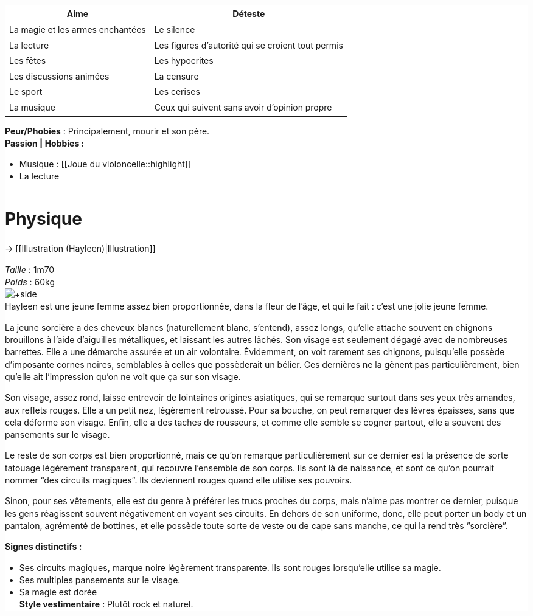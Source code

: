 | Aime                             | Déteste                                           |  
| -------------------------------- | ------------------------------------------------- |  
| La magie et les armes enchantées | Le silence                                        |  
| La lecture                       | Les figures d’autorité qui se croient tout permis |  
| Les fêtes                        | Les hypocrites                                    |  
| Les discussions animées          | La censure                                        |  
| Le sport                         | Les cerises                                       |  
| La musique                       | Ceux qui suivent sans avoir d’opinion propre      |  
  
**Peur/Phobies** : Principalement, mourir et son père.  
**Passion | Hobbies :**  
- Musique : [[Joue du violoncelle::highlight]]   
- La lecture  
  
  
# Physique  
  
→  [[Illustration (Hayleen)\|Illustration]]   
    
*Taille* : 1m70  
*Poids* : 60kg  
![+side](https://lh5.googleusercontent.com/YGkLl1TAv5q7Z5DXwwNlFJwuAjUUVv217w6Nd9uygb-fkhd4GZkXiqC25wy5Ehpr7tW1rwqiZlnLGaNL7vFiKgMflX-ILFLfJv2Dk0J8ImFEimxJs0ufmTOJX44LiddjGQdGSsdM)  
  Hayleen est une jeune femme assez bien proportionnée, dans la fleur de l’âge, et qui le fait : c’est une jolie jeune femme.  
  
La jeune sorcière a des cheveux blancs (naturellement blanc, s’entend), assez longs, qu’elle attache souvent en chignons brouillons à l’aide d’aiguilles métalliques, et laissant les autres lâchés. Son visage est seulement dégagé avec de nombreuses barrettes. Elle a une démarche assurée et un air volontaire. Évidemment, on voit rarement ses chignons, puisqu’elle possède d’imposante cornes noires, semblables à celles que possèderait un bélier. Ces dernières ne la gênent pas particulièrement, bien qu’elle ait l’impression qu’on ne voit que ça sur son visage.   
  
Son visage, assez rond, laisse entrevoir de lointaines origines asiatiques, qui se remarque surtout dans ses yeux très amandes, aux reflets rouges. Elle a un petit nez, légèrement retroussé. Pour sa bouche, on peut remarquer des lèvres épaisses, sans que cela déforme son visage. Enfin, elle a des taches de rousseurs, et comme elle semble se cogner partout, elle a souvent des pansements sur le visage.  
  
Le reste de son corps est bien proportionné, mais ce qu’on remarque particulièrement sur ce dernier est la présence de sorte tatouage légèrement transparent, qui recouvre l’ensemble de son corps. Ils sont là de naissance, et sont ce qu’on pourrait nommer “des circuits magiques”. Ils deviennent rouges quand elle utilise ses pouvoirs.  
  
Sinon, pour ses vêtements, elle est du genre à préférer les trucs proches du corps, mais n’aime pas montrer ce dernier, puisque les gens réagissent souvent négativement en voyant ses circuits. En dehors de son uniforme, donc, elle peut porter un body et un pantalon, agrémenté de bottines, et elle possède toute sorte de veste ou de cape sans manche, ce qui la rend très “sorcière”.   
  
**Signes distinctifs :**  
- Ses circuits magiques, marque noire légèrement transparente. Ils sont rouges lorsqu’elle utilise sa magie.   
- Ses multiples pansements sur le visage.   
- Sa magie est dorée  
**Style vestimentaire** : Plutôt rock et naturel.  
  